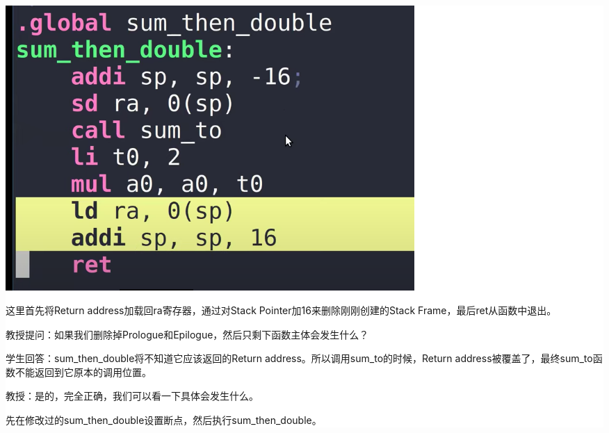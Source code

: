 ![Calling%20conventions%5B%E8%B0%83%E7%94%A8%E8%A7%84%E7%BA%A6%5D%20and%20stack%20frames%20RISC-V%20%20b569b734423c4260941d64a35c6bc453/image10.png](Calling%20conventions%5B%E8%B0%83%E7%94%A8%E8%A7%84%E7%BA%A6%5D%20and%20stack%20frames%20RISC-V%20%20b569b734423c4260941d64a35c6bc453/image10.png)

这里首先将Return address加载回ra寄存器，通过对Stack Pointer加16来删除刚刚创建的Stack Frame，最后ret从函数中退出。

教授提问：如果我们删除掉Prologue和Epilogue，然后只剩下函数主体会发生什么？

学生回答：sum_then_double将不知道它应该返回的Return address。所以调用sum_to的时候，Return address被覆盖了，最终sum_to函数不能返回到它原本的调用位置。

教授：是的，完全正确，我们可以看一下具体会发生什么。

先在修改过的sum_then_double设置断点，然后执行sum_then_double。
